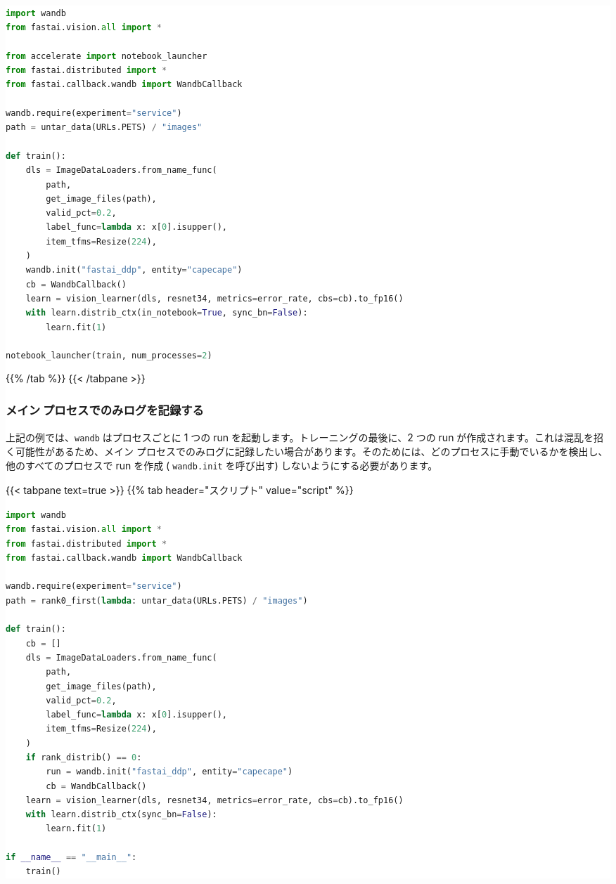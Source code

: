```python
import wandb
from fastai.vision.all import *

from accelerate import notebook_launcher
from fastai.distributed import *
from fastai.callback.wandb import WandbCallback

wandb.require(experiment="service")
path = untar_data(URLs.PETS) / "images"

def train():
    dls = ImageDataLoaders.from_name_func(
        path,
        get_image_files(path),
        valid_pct=0.2,
        label_func=lambda x: x[0].isupper(),
        item_tfms=Resize(224),
    )
    wandb.init("fastai_ddp", entity="capecape")
    cb = WandbCallback()
    learn = vision_learner(dls, resnet34, metrics=error_rate, cbs=cb).to_fp16()
    with learn.distrib_ctx(in_notebook=True, sync_bn=False):
        learn.fit(1)

notebook_launcher(train, num_processes=2)
```

{{% /tab %}}
{{< /tabpane >}}

### メイン プロセスでのみログを記録する

上記の例では、`wandb` はプロセスごとに 1 つの run を起動します。トレーニングの最後に、2 つの run が作成されます。これは混乱を招く可能性があるため、メイン プロセスでのみログに記録したい場合があります。そのためには、どのプロセスに手動でいるかを検出し、他のすべてのプロセスで run を作成 ( `wandb.init` を呼び出す) しないようにする必要があります。

{{< tabpane text=true >}}
{{% tab header="スクリプト" value="script" %}}

```python
import wandb
from fastai.vision.all import *
from fastai.distributed import *
from fastai.callback.wandb import WandbCallback

wandb.require(experiment="service")
path = rank0_first(lambda: untar_data(URLs.PETS) / "images")

def train():
    cb = []
    dls = ImageDataLoaders.from_name_func(
        path,
        get_image_files(path),
        valid_pct=0.2,
        label_func=lambda x: x[0].isupper(),
        item_tfms=Resize(224),
    )
    if rank_distrib() == 0:
        run = wandb.init("fastai_ddp", entity="capecape")
        cb = WandbCallback()
    learn = vision_learner(dls, resnet34, metrics=error_rate, cbs=cb).to_fp16()
    with learn.distrib_ctx(sync_bn=False):
        learn.fit(1)

if __name__ == "__main__":
    train()
```